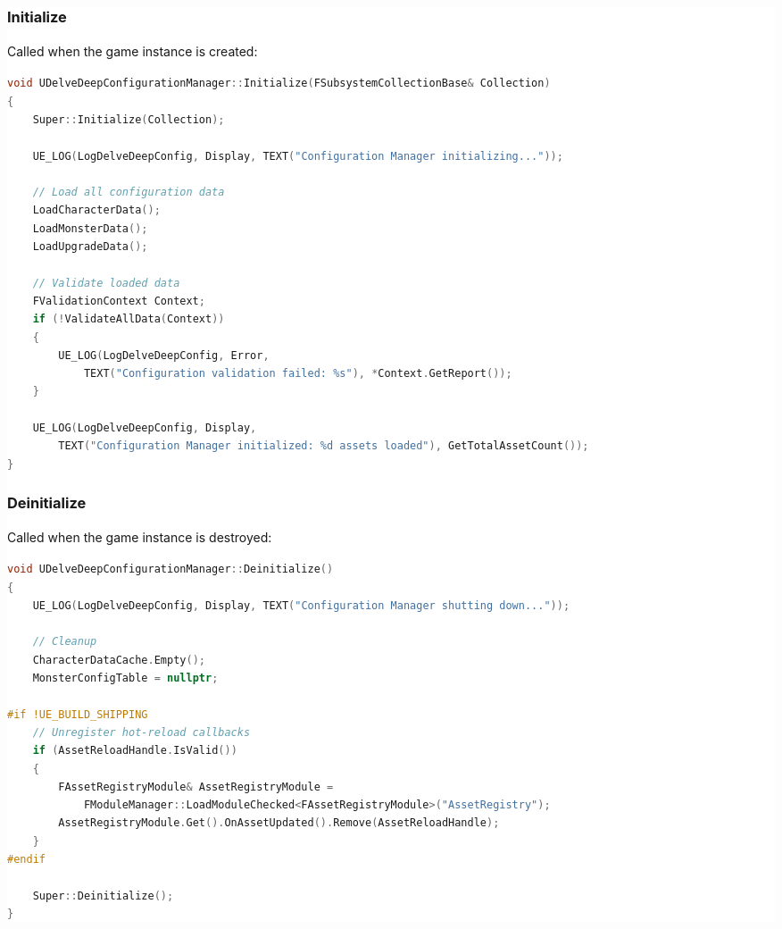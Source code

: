 ### Initialize

Called when the game instance is created:

```cpp
void UDelveDeepConfigurationManager::Initialize(FSubsystemCollectionBase& Collection)
{
    Super::Initialize(Collection);
    
    UE_LOG(LogDelveDeepConfig, Display, TEXT("Configuration Manager initializing..."));
    
    // Load all configuration data
    LoadCharacterData();
    LoadMonsterData();
    LoadUpgradeData();
    
    // Validate loaded data
    FValidationContext Context;
    if (!ValidateAllData(Context))
    {
        UE_LOG(LogDelveDeepConfig, Error, 
            TEXT("Configuration validation failed: %s"), *Context.GetReport());
    }
    
    UE_LOG(LogDelveDeepConfig, Display, 
        TEXT("Configuration Manager initialized: %d assets loaded"), GetTotalAssetCount());
}
```

### Deinitialize

Called when the game instance is destroyed:

```cpp
void UDelveDeepConfigurationManager::Deinitialize()
{
    UE_LOG(LogDelveDeepConfig, Display, TEXT("Configuration Manager shutting down..."));
    
    // Cleanup
    CharacterDataCache.Empty();
    MonsterConfigTable = nullptr;
    
#if !UE_BUILD_SHIPPING
    // Unregister hot-reload callbacks
    if (AssetReloadHandle.IsValid())
    {
        FAssetRegistryModule& AssetRegistryModule = 
            FModuleManager::LoadModuleChecked<FAssetRegistryModule>("AssetRegistry");
        AssetRegistryModule.Get().OnAssetUpdated().Remove(AssetReloadHandle);
    }
#endif
    
    Super::Deinitialize();
}
```
